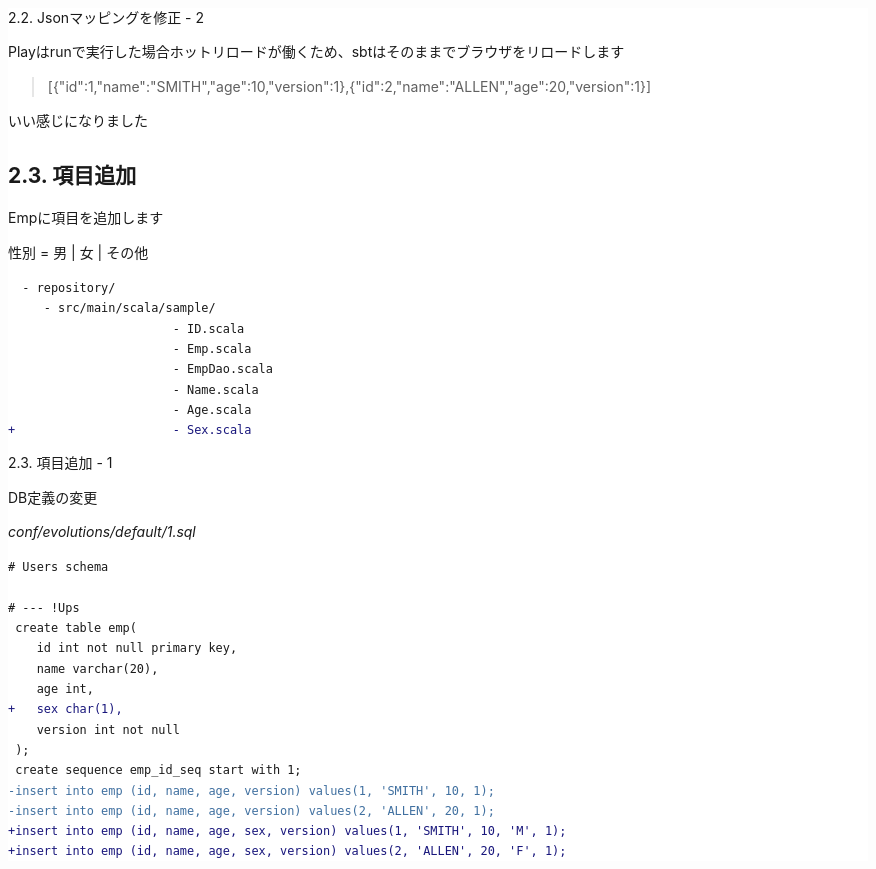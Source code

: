 ```diff
```



2.2. Jsonマッピングを修正 - 2

Playはrunで実行した場合ホットリロードが働くため、sbtはそのままでブラウザをリロードします

>[{"id":1,"name":"SMITH","age":10,"version":1},{"id":2,"name":"ALLEN","age":20,"version":1}]



いい感じになりました



2.3. 項目追加
-----

Empに項目を追加します

 性別 = 男 | 女 | その他
```diff
  - repository/
     - src/main/scala/sample/
                       - ID.scala
                       - Emp.scala
                       - EmpDao.scala
                       - Name.scala
                       - Age.scala
+                      - Sex.scala
```



2.3.  項目追加 - 1

DB定義の変更

*conf/evolutions/default/1.sql*


```diff
# Users schema

# --- !Ups
 create table emp(
    id int not null primary key,
    name varchar(20),
    age int,
+   sex char(1),
    version int not null
 );
 create sequence emp_id_seq start with 1;
-insert into emp (id, name, age, version) values(1, 'SMITH', 10, 1);
-insert into emp (id, name, age, version) values(2, 'ALLEN', 20, 1);
+insert into emp (id, name, age, sex, version) values(1, 'SMITH', 10, 'M', 1);
+insert into emp (id, name, age, sex, version) values(2, 'ALLEN', 20, 'F', 1);
```
